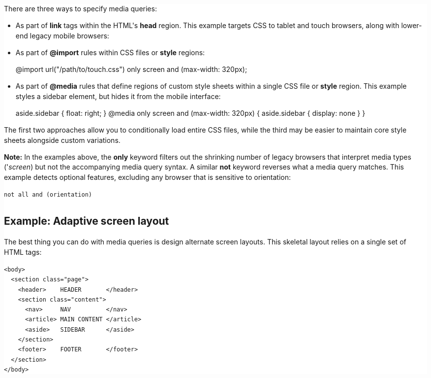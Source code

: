 There are three ways to specify media queries:

-   As part of **link** tags within the HTML's **head** region. This example targets CSS to tablet and touch browsers, along with lower-end legacy mobile browsers:



    <link media="screen"
        href="/path/to/global.css" type="text/css" rel="stylesheet"/>
    <link media="only screen and (max-width: 320px)"
        href="/path/to/touch.css" type="text/css" rel="stylesheet"/>
    <link media="only screen and (max-width: 1024px)"
        href="/path/to/tablet.css" type="text/css" rel="stylesheet"/>
    <link media="handheld"
        href="/path/to/mobile.css" type="text/css" rel="stylesheet"/>

-   As part of **@import** rules within CSS files or **style** regions:



    @import url("/path/to/touch.css") only screen and (max-width: 320px);

-   As part of **@media** rules that define regions of custom style sheets within a single CSS file or **style** region. This example styles a sidebar element, but hides it from the mobile interface:



    aside.sidebar { float: right; }
    @media only screen and (max-width: 320px) {
        aside.sidebar { display: none }
    }

The first two approaches allow you to conditionally load entire CSS files, while the third may be easier to maintain core style sheets alongside custom variations.

**Note:** In the examples above, the **only** keyword filters out the shrinking number of legacy browsers that interpret media types ('*screen*) but not the accompanying media query syntax. A similar **not** keyword reverses what a media query matches. This example detects optional features, excluding any browser that is sensitive to orientation:

    not all and (orientation)

## Example: Adaptive screen layout

The best thing you can do with media queries is design alternate screen layouts. This skeletal layout relies on a single set of HTML tags:

    <body>
      <section class="page">
        <header>    HEADER       </header>
        <section class="content">
          <nav>     NAV          </nav>
          <article> MAIN CONTENT </article>
          <aside>   SIDEBAR      </aside>
        </section>
        <footer>    FOOTER       </footer>
      </section>
    </body>
